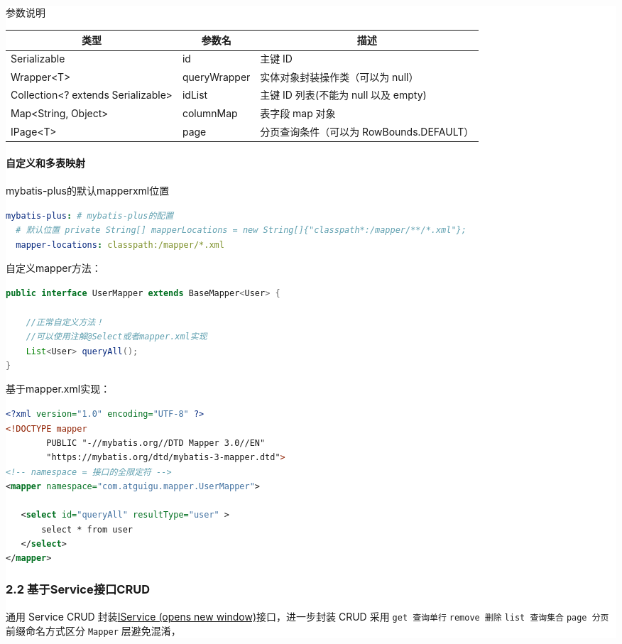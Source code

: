 参数说明

| 类型                                  | 参数名          | 描述                            |
| ----------------------------------- | ------------ | ----------------------------- |
| Serializable                        | id           | 主键 ID                         |
| Wrapper\<T>                         | queryWrapper | 实体对象封装操作类（可以为 null）           |
| Collection\<? extends Serializable> | idList       | 主键 ID 列表(不能为 null 以及 empty)   |
| Map\<String, Object>                | columnMap    | 表字段 map 对象                    |
| IPage\<T>                           | page         | 分页查询条件（可以为 RowBounds.DEFAULT） |

#### 自定义和多表映射

mybatis-plus的默认mapperxml位置

```yaml
mybatis-plus: # mybatis-plus的配置
  # 默认位置 private String[] mapperLocations = new String[]{"classpath*:/mapper/**/*.xml"};    
  mapper-locations: classpath:/mapper/*.xml
```

自定义mapper方法：

```java
public interface UserMapper extends BaseMapper<User> {

    //正常自定义方法！
    //可以使用注解@Select或者mapper.xml实现
    List<User> queryAll();
}

```

基于mapper.xml实现：

```xml
<?xml version="1.0" encoding="UTF-8" ?>
<!DOCTYPE mapper
        PUBLIC "-//mybatis.org//DTD Mapper 3.0//EN"
        "https://mybatis.org/dtd/mybatis-3-mapper.dtd">
<!-- namespace = 接口的全限定符 -->
<mapper namespace="com.atguigu.mapper.UserMapper">

   <select id="queryAll" resultType="user" >
       select * from user
   </select>
</mapper>
```

### 2.2 基于Service接口CRUD

通用 Service CRUD 封装[IService (opens new window)](https://gitee.com/baomidou/mybatis-plus/blob/3.0/mybatis-plus-extension/src/main/java/com/baomidou/mybatisplus/extension/service/IService.java "IService (opens new window)")接口，进一步封装 CRUD 采用 `get 查询单行` `remove 删除` `list 查询集合` `page 分页` 前缀命名方式区分 `Mapper` 层避免混淆，
